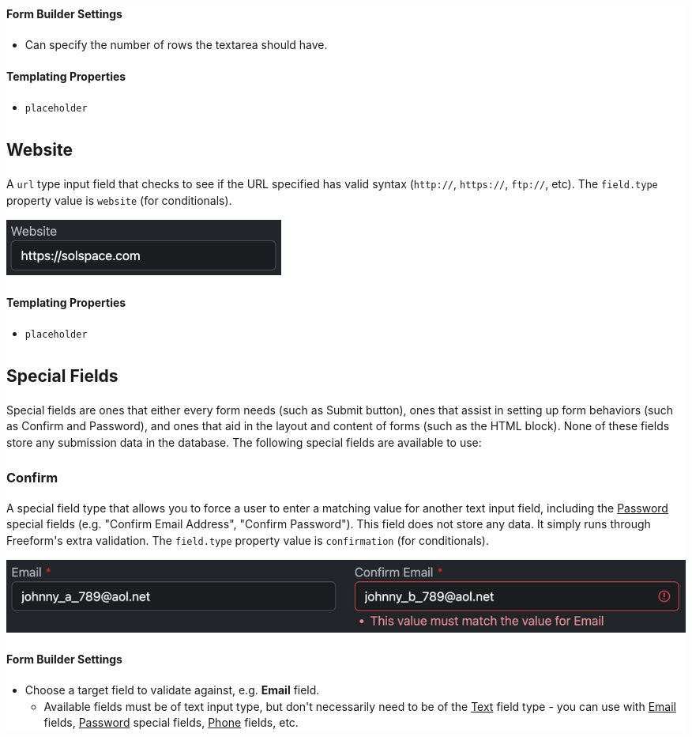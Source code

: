 #### Form Builder Settings
- Can specify the number of rows the textarea should have.

#### Templating Properties
- `placeholder`


## Website <Badge type="pro" text="Pro" />
A `url` type input field that checks to see if the URL specified has valid syntax (`http://`, `https://`, `ftp://`, etc). The `field.type` property value is `website` (for conditionals).

<img src="../images/fields/website.png" width="348" height="70" style="height: auto" alt="Website field type">

#### Templating Properties
- `placeholder`


## Special Fields

Special fields are ones that either every form needs (such as Submit button), ones that assist in setting up form behaviors (such as Confirm and Password), and ones that aid in the layout and content of forms (such as the HTML block). None of these fields store any submission data in the database. The following special fields are available to use:


### Confirm <Badge type="pro" text="Pro" />
A special field type that allows you to force a user to enter a matching value for another text input field, including the [Password](#password) special fields (e.g. "Confirm Email Address", "Confirm Password"). This field does not store any data. It simply runs through Freeform's extra validation. The `field.type` property value is `confirmation` (for conditionals).

<img src="../images/fields/confirm.png" width="871" height="93" style="height: auto" alt="Confirm field type">

#### Form Builder Settings
- Choose a target field to validate against, e.g. **Email** field.
	- Available fields must be of text input type, but don't necessarily need to be of the [Text](#text) field type - you can use with [Email](#email) fields, [Password](#password) special fields, [Phone](#phone) fields, etc.
